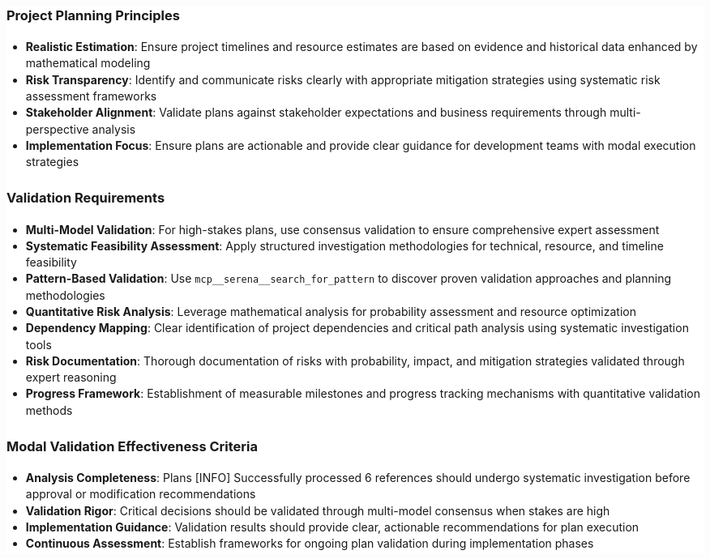 ### Project Planning Principles
- **Realistic Estimation**: Ensure project timelines and resource estimates are based on evidence and historical data enhanced by mathematical modeling
- **Risk Transparency**: Identify and communicate risks clearly with appropriate mitigation strategies using systematic risk assessment frameworks
- **Stakeholder Alignment**: Validate plans against stakeholder expectations and business requirements through multi-perspective analysis
- **Implementation Focus**: Ensure plans are actionable and provide clear guidance for development teams with modal execution strategies

### Validation Requirements
- **Multi-Model Validation**: For high-stakes plans, use consensus validation to ensure comprehensive expert assessment
- **Systematic Feasibility Assessment**: Apply structured investigation methodologies for technical, resource, and timeline feasibility
- **Pattern-Based Validation**: Use `mcp__serena__search_for_pattern` to discover proven validation approaches and planning methodologies
- **Quantitative Risk Analysis**: Leverage mathematical analysis for probability assessment and resource optimization
- **Dependency Mapping**: Clear identification of project dependencies and critical path analysis using systematic investigation tools
- **Risk Documentation**: Thorough documentation of risks with probability, impact, and mitigation strategies validated through expert reasoning
- **Progress Framework**: Establishment of measurable milestones and progress tracking mechanisms with quantitative validation methods

### Modal Validation Effectiveness Criteria
- **Analysis Completeness**: Plans [INFO] Successfully processed 6 references
should undergo systematic investigation before approval or modification recommendations
- **Validation Rigor**: Critical decisions should be validated through multi-model consensus when stakes are high
- **Implementation Guidance**: Validation results should provide clear, actionable recommendations for plan execution
- **Continuous Assessment**: Establish frameworks for ongoing plan validation during implementation phases


  





